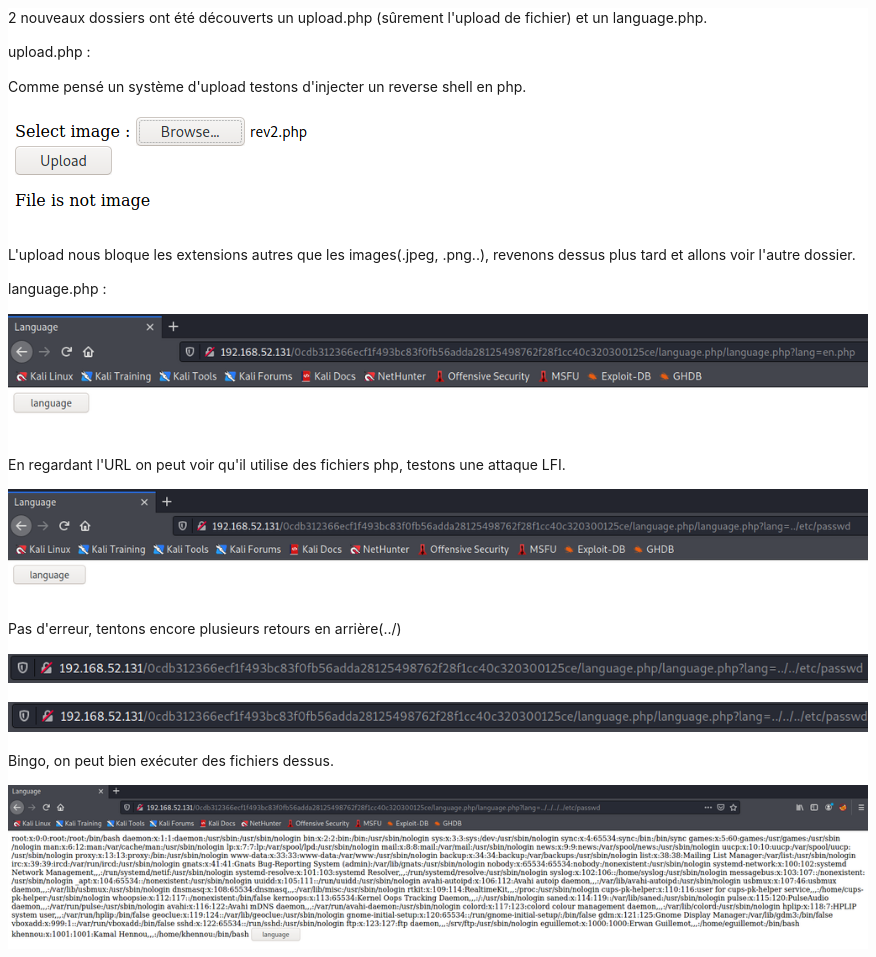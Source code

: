 2 nouveaux dossiers ont été découverts un upload.php (sûrement l'upload de fichier) et un language.php.



upload.php :

Comme pensé un système d'upload testons d'injecter un reverse shell en php.

![image-20210325143524222](Artemis.assets/image-20210325143524222-1616946298717.png)

L'upload nous bloque les extensions autres que les images(.jpeg, .png..), revenons dessus plus tard et allons voir l'autre dossier.



language.php :

![image-20210325143647788](Artemis.assets/image-20210325143647788-1616946510392.png)

En regardant l'URL on peut voir qu'il utilise des fichiers php, testons une attaque LFI.

![image-20210325143919115](Artemis.assets/image-20210325143919115-1616946510392.png)

Pas d'erreur, tentons encore plusieurs retours en arrière(../)

![image-20210325143953557](Artemis.assets/image-20210325143953557-1616946510392.png)

![image-20210325144007129](Artemis.assets/image-20210325144007129-1616946510393.png)

Bingo, on peut bien exécuter des fichiers dessus.

![image-20210325144023406](Artemis.assets/image-20210325144023406-1616946510392.png)
